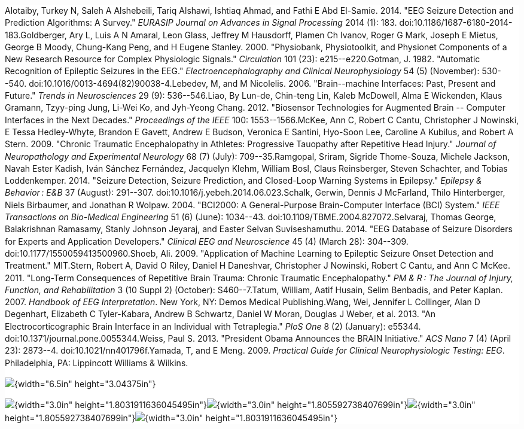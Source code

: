 Alotaiby, Turkey N, Saleh A Alshebeili, Tariq Alshawi, Ishtiaq Ahmad, and Fathi E Abd El-Samie. 2014. "EEG Seizure Detection and Prediction Algorithms: A Survey." *EURASIP Journal on Advances in Signal Processing* 2014 (1): 183. doi:10.1186/1687-6180-2014-183.Goldberger, Ary L, Luis A N Amaral, Leon Glass, Jeffrey M Hausdorff, Plamen Ch Ivanov, Roger G Mark, Joseph E Mietus, George B Moody, Chung-Kang Peng, and H Eugene Stanley. 2000. "Physiobank, Physiotoolkit, and Physionet Components of a New Research Resource for Complex Physiologic Signals." *Circulation* 101 (23): e215--e220.Gotman, J. 1982. "Automatic Recognition of Epileptic Seizures in the EEG." *Electroencephalography and Clinical Neurophysiology* 54 (5) (November): 530--540. doi:10.1016/0013-4694(82)90038-4.Lebedev, M, and M Nicolelis. 2006. "Brain--machine Interfaces: Past, Present and Future." *Trends in Neurosciences* 29 (9): 536--546.Liao, By Lun-de, Chin-teng Lin, Kaleb McDowell, Alma E Wickenden, Klaus Gramann, Tzyy-ping Jung, Li-Wei Ko, and Jyh-Yeong Chang. 2012. "Biosensor Technologies for Augmented Brain -- Computer Interfaces in the Next Decades." *Proceedings of the IEEE* 100: 1553--1566.McKee, Ann C, Robert C Cantu, Christopher J Nowinski, E Tessa Hedley-Whyte, Brandon E Gavett, Andrew E Budson, Veronica E Santini, Hyo-Soon Lee, Caroline A Kubilus, and Robert A Stern. 2009. "Chronic Traumatic Encephalopathy in Athletes: Progressive Tauopathy after Repetitive Head Injury." *Journal of Neuropathology and Experimental Neurology* 68 (7) (July): 709--35.Ramgopal, Sriram, Sigride Thome-Souza, Michele Jackson, Navah Ester Kadish, Iván Sánchez Fernández, Jacquelyn Klehm, William Bosl, Claus Reinsberger, Steven Schachter, and Tobias Loddenkemper. 2014. "Seizure Detection, Seizure Prediction, and Closed-Loop Warning Systems in Epilepsy." *Epilepsy & Behavior : E&B* 37 (August): 291--307. doi:10.1016/j.yebeh.2014.06.023.Schalk, Gerwin, Dennis J McFarland, Thilo Hinterberger, Niels Birbaumer, and Jonathan R Wolpaw. 2004. "BCI2000: A General-Purpose Brain-Computer Interface (BCI) System." *IEEE Transactions on Bio-Medical Engineering* 51 (6) (June): 1034--43. doi:10.1109/TBME.2004.827072.Selvaraj, Thomas George, Balakrishnan Ramasamy, Stanly Johnson Jeyaraj, and Easter Selvan Suviseshamuthu. 2014. "EEG Database of Seizure Disorders for Experts and Application Developers." *Clinical EEG and Neuroscience* 45 (4) (March 28): 304--309. doi:10.1177/1550059413500960.Shoeb, Ali. 2009. "Application of Machine Learning to Epileptic Seizure Onset Detection and Treatment." MIT.Stern, Robert A, David O Riley, Daniel H Daneshvar, Christopher J Nowinski, Robert C Cantu, and Ann C McKee. 2011. "Long-Term Consequences of Repetitive Brain Trauma: Chronic Traumatic Encephalopathy." *PM & R : The Journal of Injury, Function, and Rehabilitation* 3 (10 Suppl 2) (October): S460--7.Tatum, William, Aatif Husain, Selim Benbadis, and Peter Kaplan. 2007. *Handbook of EEG Interpretation*. New York, NY: Demos Medical Publishing.Wang, Wei, Jennifer L Collinger, Alan D Degenhart, Elizabeth C Tyler-Kabara, Andrew B Schwartz, Daniel W Moran, Douglas J Weber, et al. 2013. "An Electrocorticographic Brain Interface in an Individual with Tetraplegia." *PloS One* 8 (2) (January): e55344. doi:10.1371/journal.pone.0055344.Weiss, Paul S. 2013. "President Obama Announces the BRAIN Initiative." *ACS Nano* 7 (4) (April 23): 2873--4. doi:10.1021/nn401796f.Yamada, T, and E Meng. 2009. *Practical Guide for Clinical Neurophysiologic Testing: EEG*. Philadelphia, PA: Lippincott Williams & Wilkins.

![](markdown/tusz/media/media/image1.png){width="6.5in" height="3.04375in"}

![](markdown/tusz/media/media/image2.png){width="3.0in" height="1.8031911636045495in"}![](markdown/tusz/media/media/image3.png){width="3.0in" height="1.805592738407699in"}![](markdown/tusz/media/media/image4.png){width="3.0in" height="1.805592738407699in"}![](markdown/tusz/media/media/image5.png){width="3.0in" height="1.8031911636045495in"}
